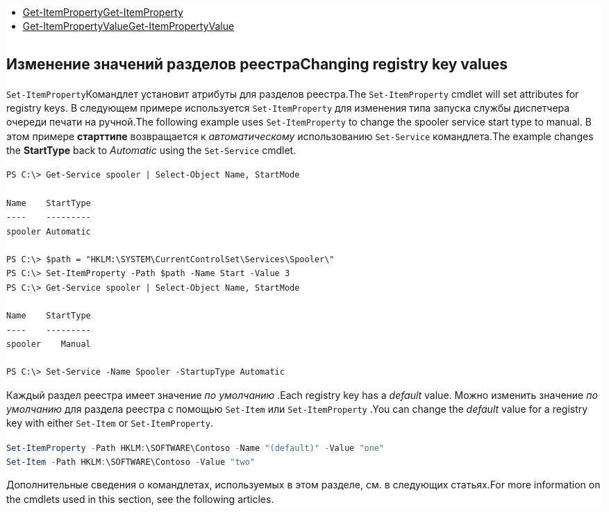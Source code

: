 - [<span data-ttu-id="3d45b-181">Get-ItemProperty</span><span class="sxs-lookup"><span data-stu-id="3d45b-181">Get-ItemProperty</span></span>](xref:Microsoft.PowerShell.Management.Get-ItemProperty)
- [<span data-ttu-id="3d45b-182">Get-ItemPropertyValue</span><span class="sxs-lookup"><span data-stu-id="3d45b-182">Get-ItemPropertyValue</span></span>](xref:Microsoft.PowerShell.Management.Get-ItemProperty)

## <a name="changing-registry-key-values"></a><span data-ttu-id="3d45b-183">Изменение значений разделов реестра</span><span class="sxs-lookup"><span data-stu-id="3d45b-183">Changing registry key values</span></span>

<span data-ttu-id="3d45b-184">`Set-ItemProperty`Командлет установит атрибуты для разделов реестра.</span><span class="sxs-lookup"><span data-stu-id="3d45b-184">The `Set-ItemProperty` cmdlet will set attributes for registry keys.</span></span> <span data-ttu-id="3d45b-185">В следующем примере используется `Set-ItemProperty` для изменения типа запуска службы диспетчера очереди печати на ручной.</span><span class="sxs-lookup"><span data-stu-id="3d45b-185">The following example uses `Set-ItemProperty` to change the spooler service start type to manual.</span></span> <span data-ttu-id="3d45b-186">В этом примере **старттипе** возвращается к *автоматическому* использованию `Set-Service` командлета.</span><span class="sxs-lookup"><span data-stu-id="3d45b-186">The example changes the **StartType** back to *Automatic* using the `Set-Service` cmdlet.</span></span>

```
PS C:\> Get-Service spooler | Select-Object Name, StartMode

Name    StartType
----    ---------
spooler Automatic

PS C:\> $path = "HKLM:\SYSTEM\CurrentControlSet\Services\Spooler\"
PS C:\> Set-ItemProperty -Path $path -Name Start -Value 3
PS C:\> Get-Service spooler | Select-Object Name, StartMode

Name    StartType
----    ---------
spooler    Manual

PS C:\> Set-Service -Name Spooler -StartupType Automatic
```

<span data-ttu-id="3d45b-187">Каждый раздел реестра имеет значение *по умолчанию* .</span><span class="sxs-lookup"><span data-stu-id="3d45b-187">Each registry key has a *default* value.</span></span> <span data-ttu-id="3d45b-188">Можно изменить значение *по умолчанию* для раздела реестра с помощью `Set-Item` или `Set-ItemProperty` .</span><span class="sxs-lookup"><span data-stu-id="3d45b-188">You can change the *default* value for a registry key with either `Set-Item` or `Set-ItemProperty`.</span></span>

```powershell
Set-ItemProperty -Path HKLM:\SOFTWARE\Contoso -Name "(default)" -Value "one"
Set-Item -Path HKLM:\SOFTWARE\Contoso -Value "two"
```

<span data-ttu-id="3d45b-189">Дополнительные сведения о командлетах, используемых в этом разделе, см. в следующих статьях.</span><span class="sxs-lookup"><span data-stu-id="3d45b-189">For more information on the cmdlets used in this section, see the following articles.</span></span>
